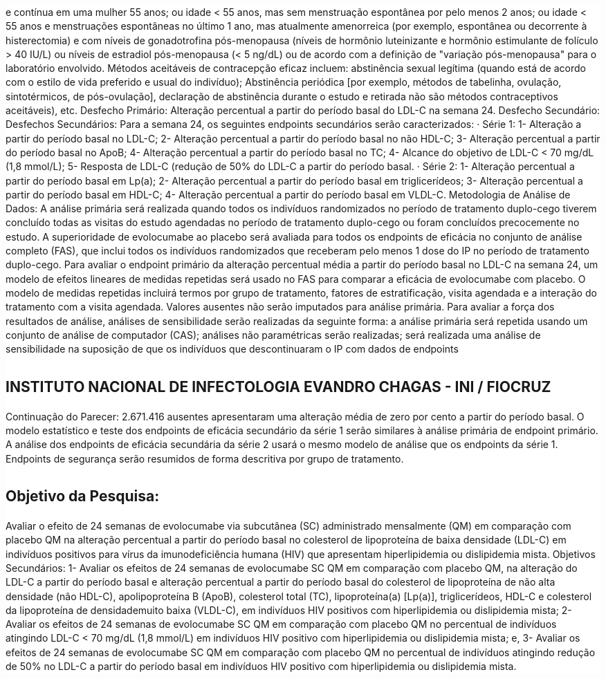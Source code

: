 e contínua em uma mulher 55 anos; ou idade &lt; 55 anos, mas sem menstruação espontânea por pelo menos 2 anos; ou idade &lt; 55 anos e menstruações espontâneas no último 1 ano, mas atualmente amenorreica (por exemplo, espontânea ou decorrente à histerectomia) e com níveis de gonadotrofina pós-menopausa (níveis de hormônio luteinizante e hormônio estimulante de folículo &gt; 40 IU/L) ou níveis de estradiol pós-menopausa (&lt; 5 ng/dL) ou de acordo com a definição de "variação pós-menopausa" para o laboratório envolvido. Métodos aceitáveis de contracepção eficaz incluem: abstinência sexual legítima (quando está de acordo com o estilo de vida preferido e usual do indivíduo); Abstinência periódica [por exemplo, métodos de tabelinha, ovulação, sintotérmicos, de pós-ovulação], declaração de abstinência durante o estudo e retirada não são métodos contraceptivos aceitáveis), etc. Desfecho Primário: Alteração percentual a partir do período basal do LDL-C na semana 24. Desfecho Secundário: Desfechos Secundários: Para a semana 24, os seguintes endpoints secundários serão caracterizados: · Série 1: 1- Alteração a partir do período basal no LDL-C; 2- Alteração percentual a partir do período basal no não HDL-C; 3- Alteração percentual a partir do período basal no ApoB; 4- Alteração percentual a partir do período basal no TC; 4- Alcance do objetivo de LDL-C &lt; 70 mg/dL (1,8 mmol/L); 5- Resposta de LDL-C (redução de 50% do LDL-C a partir do período basal. · Série 2: 1- Alteração percentual a partir do período basal em Lp(a); 2- Alteração percentual a partir do período basal em triglicerídeos; 3- Alteração percentual a partir do período basal em HDL-C; 4- Alteração percentual a partir do período basal em VLDL-C. Metodologia de Análise de Dados: A análise primária será realizada quando todos os indivíduos randomizados no período de tratamento duplo-cego tiverem concluído todas as visitas  do  estudo  agendadas no período de tratamento duplo-cego ou foram concluídos precocemente no estudo. A superioridade de evolocumabe ao placebo será avaliada para todos os endpoints de eficácia no conjunto de análise completo (FAS), que inclui todos os indivíduos randomizados que receberam pelo menos 1 dose do IP no período de tratamento duplo-cego. Para avaliar o endpoint primário da alteração percentual média a partir do período basal no LDL-C na semana 24, um modelo de efeitos lineares de medidas repetidas será usado no FAS para comparar a eficácia de evolocumabe com placebo. O modelo de medidas repetidas incluirá termos por grupo de tratamento, fatores de estratificação, visita agendada e a interação do tratamento com a visita agendada. Valores ausentes não serão imputados para análise primária. Para avaliar a força dos resultados de análise, análises de sensibilidade serão realizadas da seguinte forma: a análise primária será repetida usando um conjunto de análise de computador (CAS); análises não paramétricas serão realizadas; será realizada uma análise de sensibilidade na suposição de que os indivíduos que descontinuaram o IP com dados de endpoints
## INSTITUTO NACIONAL DE INFECTOLOGIA EVANDRO CHAGAS - INI / FIOCRUZ

Continuação do Parecer: 2.671.416
ausentes apresentaram uma alteração média de zero por cento a partir do período basal. O modelo estatístico e teste dos endpoints de eficácia secundário da série 1 serão similares à análise primária de endpoint primário. A análise dos endpoints de eficácia secundária da série 2 usará o mesmo modelo de análise que os endpoints da série 1. Endpoints de segurança serão resumidos de forma descritiva por grupo de tratamento.

## Objetivo da Pesquisa:
Avaliar o efeito de 24 semanas de evolocumabe via subcutânea (SC) administrado mensalmente (QM) em comparação com placebo QM na alteração percentual a partir do período basal no colesterol de lipoproteína de baixa densidade (LDL-C) em indivíduos positivos para vírus da imunodeficiência humana (HIV) que apresentam hiperlipidemia ou dislipidemia mista. Objetivos Secundários: 1- Avaliar os efeitos de 24 semanas de evolocumabe SC QM em comparação com placebo QM, na alteração do LDL-C a partir do período basal e alteração percentual a partir do período basal do colesterol de lipoproteína de não alta densidade (não HDL-C), apolipoproteína B (ApoB), colesterol total (TC), lipoproteína(a) [Lp(a)], triglicerídeos, HDL-C e colesterol  da  lipoproteína  de  densidademuito  baixa  (VLDL-C),  em  indivíduos  HIV  positivos  com hiperlipidemia ou dislipidemia mista; 2- Avaliar os efeitos de 24 semanas de evolocumabe SC QM em comparação com placebo QM no percentual de indivíduos atingindo LDL-C &lt; 70 mg/dL (1,8 mmol/L) em indivíduos HIV positivo com hiperlipidemia ou dislipidemia mista; e, 3- Avaliar os efeitos de 24 semanas de evolocumabe SC QM em comparação com placebo QM no percentual de indivíduos atingindo redução de 50% no LDL-C a partir do período basal em indivíduos HIV positivo com hiperlipidemia ou dislipidemia mista.
